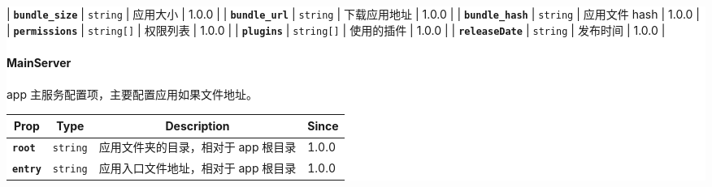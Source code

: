 | **`bundle_size`**  | <code>string</code>                               | 应用大小                                                            | 1.0.0 |
| **`bundle_url`**   | <code>string</code>                               | 下载应用地址                                                        | 1.0.0 |
| **`bundle_hash`**  | <code>string</code>                               | 应用文件 hash                                                       | 1.0.0 |
| **`permissions`**  | <code>string[]</code>                             | 权限列表                                                            | 1.0.0 |
| **`plugins`**      | <code>string[]</code>                             | 使用的插件                                                          | 1.0.0 |
| **`releaseDate`**  | <code>string</code>                               | 发布时间                                                            | 1.0.0 |

#### MainServer

app 主服务配置项，主要配置应用如果文件地址。

| Prop        | Type                | Description                         | Since |
| ----------- | ------------------- | ----------------------------------- | ----- |
| **`root`**  | <code>string</code> | 应用文件夹的目录，相对于 app 根目录 | 1.0.0 |
| **`entry`** | <code>string</code> | 应用入口文件地址，相对于 app 根目录 | 1.0.0 |
